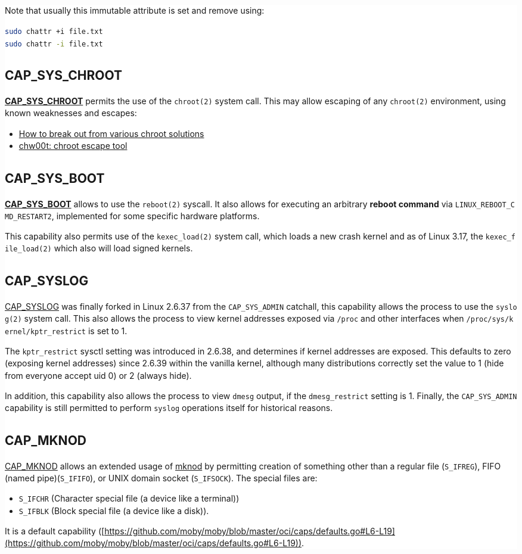Note that usually this immutable attribute is set and remove using:

```bash
sudo chattr +i file.txt
sudo chattr -i file.txt
```


## CAP\_SYS\_CHROOT

[**CAP\_SYS\_CHROOT**](https://man7.org/linux/man-pages/man7/capabilities.7.html) permits the use of the `chroot(2)` system call. This may allow escaping of any `chroot(2)` environment, using known weaknesses and escapes:

* [How to break out from various chroot solutions](https://deepsec.net/docs/Slides/2015/Chw00t\_How\_To\_Break%20Out\_from\_Various\_Chroot\_Solutions\_-\_Bucsay\_Balazs.pdf)
* [chw00t: chroot escape tool](https://github.com/earthquake/chw00t/)

## CAP\_SYS\_BOOT

[**CAP\_SYS\_BOOT**](https://man7.org/linux/man-pages/man7/capabilities.7.html) allows to use the `reboot(2)` syscall. It also allows for executing an arbitrary **reboot command** via `LINUX_REBOOT_CMD_RESTART2`, implemented for some specific hardware platforms.

This capability also permits use of the `kexec_load(2)` system call, which loads a new crash kernel and as of Linux 3.17, the `kexec_file_load(2)` which also will load signed kernels.

## CAP\_SYSLOG

[CAP\_SYSLOG](https://man7.org/linux/man-pages/man7/capabilities.7.html) was finally forked in Linux 2.6.37 from the `CAP_SYS_ADMIN` catchall, this capability allows the process to use the `syslog(2)` system call. This also allows the process to view kernel addresses exposed via `/proc` and other interfaces when `/proc/sys/kernel/kptr_restrict` is set to 1.

The `kptr_restrict` sysctl setting was introduced in 2.6.38, and determines if kernel addresses are exposed. This defaults to zero (exposing kernel addresses) since 2.6.39 within the vanilla kernel, although many distributions correctly set the value to 1 (hide from everyone accept uid 0) or 2 (always hide).

In addition, this capability also allows the process to view `dmesg` output, if the `dmesg_restrict` setting is 1. Finally, the `CAP_SYS_ADMIN` capability is still permitted to perform `syslog` operations itself for historical reasons.

## CAP\_MKNOD

[CAP\_MKNOD](https://man7.org/linux/man-pages/man7/capabilities.7.html) allows an extended usage of [mknod](https://man7.org/linux/man-pages/man2/mknod.2.html) by permitting creation of something other than a regular file (`S_IFREG`), FIFO (named pipe)(`S_IFIFO`), or UNIX domain socket (`S_IFSOCK`). The special files are:

* `S_IFCHR` (Character special file (a device like a terminal))
* `S_IFBLK` (Block special file (a device like a disk)).

It is a default capability ([https://github.com/moby/moby/blob/master/oci/caps/defaults.go#L6-L19](https://github.com/moby/moby/blob/master/oci/caps/defaults.go#L6-L19)).
